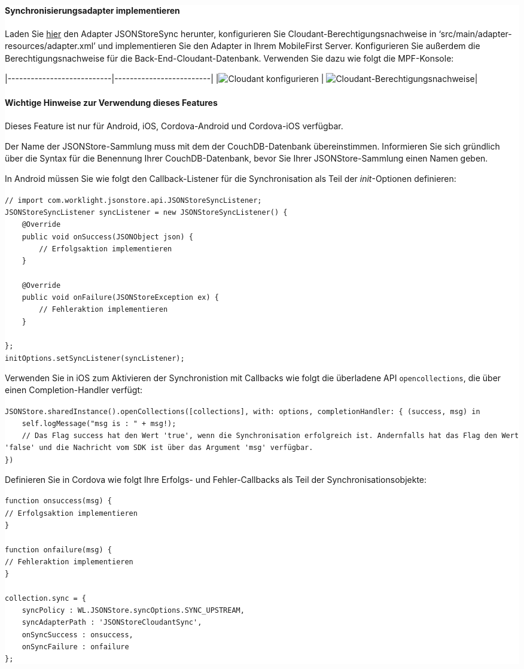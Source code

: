 #### Synchronisierungsadapter implementieren
Laden Sie <a href="https://github.com/MobileFirst-Platform-Developer-Center/JSONStoreCloudantSync/">hier</a> den Adapter JSONStoreSync herunter, konfigurieren Sie Cloudant-Berechtigungsnachweise in ‘src/main/adapter-resources/adapter.xml’ und implementieren Sie den Adapter in Ihrem MobileFirst Server.
Konfigurieren Sie außerdem die Berechtigungsnachweise für die Back-End-Cloudant-Datenbank. Verwenden Sie dazu wie folgt die MPF-Konsole:

|---------------------------|-------------------------|
|![Cloudant konfigurieren]({{site.baseurl}}/tutorials/en/foundation/8.0/application-development/jsonstore/configure-cloudant.png)    |   ![Cloudant-Berechtigungsnachweise]({{site.baseurl}}/tutorials/en/foundation/8.0/application-development/jsonstore/CloudantCreds.jpg)|

#### Wichtige Hinweise zur Verwendung dieses Features
Dieses Feature ist nur für Android, iOS, Cordova-Android und Cordova-iOS verfügbar.

Der Name der JSONStore-Sammlung muss mit dem der CouchDB-Datenbank übereinstimmen. Informieren Sie sich gründlich über die Syntax für die Benennung Ihrer CouchDB-Datenbank, bevor Sie Ihrer JSONStore-Sammlung einen Namen geben. 

In Android müssen Sie wie folgt den Callback-Listener für die Synchronisation als Teil der *init*-Optionen definieren: 

```
// import com.worklight.jsonstore.api.JSONStoreSyncListener;
JSONStoreSyncListener syncListener = new JSONStoreSyncListener() {
	@Override
	public void onSuccess(JSONObject json) {
		// Erfolgsaktion implementieren
	}

	@Override
	public void onFailure(JSONStoreException ex) {
		// Fehleraktion implementieren
	}

};
initOptions.setSyncListener(syncListener);
```

Verwenden Sie in iOS zum Aktivieren der Synchronistion mit Callbacks wie folgt die überladene API `opencollections`, die über einen Completion-Handler verfügt:

```
JSONStore.sharedInstance().openCollections([collections], with: options, completionHandler: { (success, msg) in
	self.logMessage("msg is : " + msg!);
	// Das Flag success hat den Wert 'true', wenn die Synchronisation erfolgreich ist. Andernfalls hat das Flag den Wert 'false' und die Nachricht vom SDK ist über das Argument 'msg' verfügbar.
})
```

Definieren Sie in Cordova wie folgt Ihre Erfolgs- und Fehler-Callbacks als Teil der Synchronisationsobjekte:

```
function onsuccess(msg) {
// Erfolgsaktion implementieren
}

function onfailure(msg) {
// Fehleraktion implementieren
}

collection.sync = {
	syncPolicy : WL.JSONStore.syncOptions.SYNC_UPSTREAM, 
	syncAdapterPath : 'JSONStoreCloudantSync',
	onSyncSuccess : onsuccess,
	onSyncFailure : onfailure
};
```